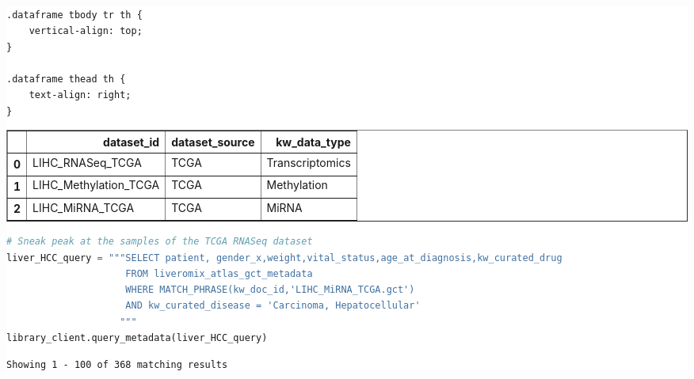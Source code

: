     .dataframe tbody tr th {
        vertical-align: top;
    }

    .dataframe thead th {
        text-align: right;
    }
</style>
<table border="1" class="dataframe">
  <thead>
    <tr style="text-align: right;">
      <th></th>
      <th>dataset_id</th>
      <th>dataset_source</th>
      <th>kw_data_type</th>
    </tr>
  </thead>
  <tbody>
    <tr>
      <th>0</th>
      <td>LIHC_RNASeq_TCGA</td>
      <td>TCGA</td>
      <td>Transcriptomics</td>
    </tr>
    <tr>
      <th>1</th>
      <td>LIHC_Methylation_TCGA</td>
      <td>TCGA</td>
      <td>Methylation</td>
    </tr>
    <tr>
      <th>2</th>
      <td>LIHC_MiRNA_TCGA</td>
      <td>TCGA</td>
      <td>MiRNA</td>
    </tr>
  </tbody>
</table>
</div>




```python
# Sneak peak at the samples of the TCGA RNASeq dataset
liver_HCC_query = """SELECT patient, gender_x,weight,vital_status,age_at_diagnosis,kw_curated_drug 
                     FROM liveromix_atlas_gct_metadata
                     WHERE MATCH_PHRASE(kw_doc_id,'LIHC_MiRNA_TCGA.gct')
                     AND kw_curated_disease = 'Carcinoma, Hepatocellular'
                    """
library_client.query_metadata(liver_HCC_query)
```

    Showing 1 - 100 of 368 matching results
